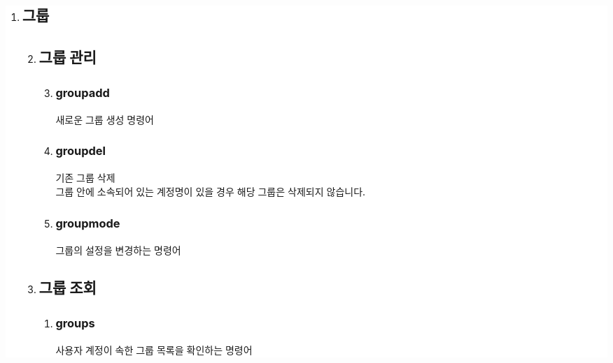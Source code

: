 1. ## 그룹
   2. ## 그룹 관리

      3. ### groupadd
         새로운 그룹 생성 명령어   

      3. ### groupdel
         기존 그룹 삭제   
         그룹 안에 소속되어 있는 계정명이 있을 경우 해당 그룹은 삭제되지 않습니다.   

      3. ### groupmode
         그룹의 설정을 변경하는 명령어   

   2. ## 그룹 조회
      1. ### groups
         사용자 계정이 속한 그룹 목록을 확인하는 명령어  

         

         









   